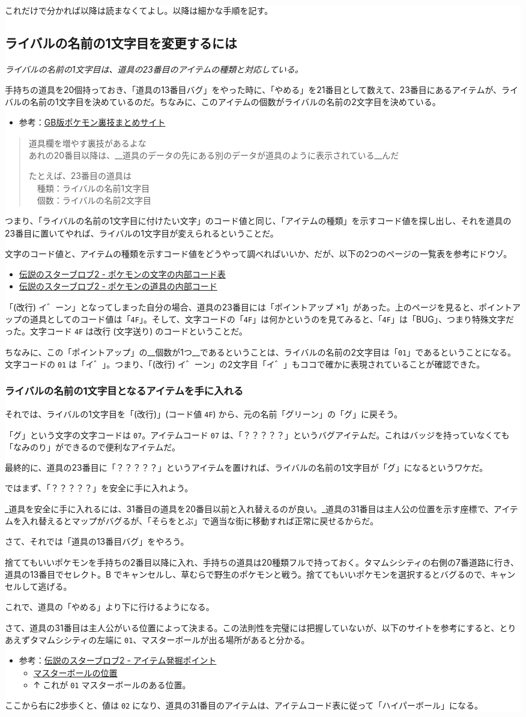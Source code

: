 これだけで分かれば以降は読まなくてよし。以降は細かな手順を記す。

## ライバルの名前の1文字目を変更するには

_ライバルの名前の1文字目は、道具の23番目のアイテムの種類と対応している。_

手持ちの道具を20個持っておき、「道具の13番目バグ」をやった時に、「やめる」を21番目として数えて、23番目にあるアイテムが、ライバルの名前の1文字目を決めているのだ。ちなみに、このアイテムの個数がライバルの名前の2文字目を決めている。

- 参考：[GB版ポケモン裏技まとめサイト](http://pokemonbug.oh.land.to/rgb/badgebug.html)

> 道具欄を増やす裏技があるよな  
> あれの20番目以降は、__道具のデータの先にある別のデータが道具のように表示されている__んだ
> 
> たとえば、23番目の道具は  
> 　種類：ライバルの名前1文字目  
> 　個数：ライバルの名前2文字目

つまり、「ライバルの名前の1文字目に付けたい文字」のコード値と同じ、「アイテムの種類」を示すコード値を探し出し、それを道具の23番目に置いてやれば、ライバルの1文字目が変えられるということだ。

文字のコード値と、アイテムの種類を示すコード値をどうやって調べればいいか、だが、以下の2つのページの一覧表を参考にドウゾ。

- [伝説のスターブロブ2 - ポケモンの文字の内部コード表](http://hakuda2.web.fc2.com/wario/poke1/c4.html)
- [伝説のスターブロブ2 - ポケモンの道具の内部コード](http://hakuda2.web.fc2.com/wario/poke1/c3-2.html)

「(改行) イ゛ーン」となってしまった自分の場合、道具の23番目には「ポイントアップ ×1」があった。上のページを見ると、ポイントアップの道具としてのコード値は「`4F`」。そして、文字コードの「`4F`」は何かというのを見てみると、「`4F`」は「BUG」、つまり特殊文字だった。文字コード `4F` は改行 (文字送り) のコードということだ。

ちなみに、この「ポイントアップ」の__個数が1つ__であるということは、ライバルの名前の2文字目は「`01`」であるということになる。文字コードの `01` は「イ゛」。つまり、「(改行) イ゛ーン」の2文字目「イ゛」もココで確かに表現されていることが確認できた。

### ライバルの名前の1文字目となるアイテムを手に入れる

それでは、ライバルの1文字目を「(改行)」(コード値 `4F`) から、元の名前「グリーン」の「グ」に戻そう。

「グ」という文字の文字コードは `07`。アイテムコード `07` は、「？？？？？」というバグアイテムだ。これはバッジを持っていなくても「なみのり」ができるので便利なアイテムだ。

最終的に、道具の23番目に「？？？？？」というアイテムを置ければ、ライバルの名前の1文字目が「グ」になるというワケだ。

ではまず、「？？？？？」を安全に手に入れよう。

_道具を安全に手に入れるには、31番目の道具を20番目以前と入れ替えるのが良い。_道具の31番目は主人公の位置を示す座標で、アイテムを入れ替えるとマップがバグるが、「そらをとぶ」で適当な街に移動すれば正常に戻せるからだ。

さて、それでは「道具の13番目バグ」をやろう。

捨ててもいいポケモンを手持ちの2番目以降に入れ、手持ちの道具は20種類フルで持っておく。タマムシシティの右側の7番道路に行き、道具の13番目でセレクト。B でキャンセルし、草むらで野生のポケモンと戦う。捨ててもいいポケモンを選択するとバグるので、キャンセルして逃げる。

これで、道具の「やめる」より下に行けるようになる。

さて、道具の31番目は主人公がいる位置によって決まる。この法則性を完璧には把握していないが、以下のサイトを参考にすると、とりあえずタマムシシティの左端に `01`、マスターボールが出る場所があると分かる。

- 参考：[伝説のスターブロブ2 - アイテム発掘ポイント](http://hakuda2.web.fc2.com/wario/poke1/k23.html)
  - [マスターボールの位置](http://hakuda2.web.fc2.com/wario/poke1/k22-9.gif)
  - ↑ これが `01` マスターボールのある位置。

ここから右に2歩歩くと、値は `02` になり、道具の31番目のアイテムは、アイテムコード表に従って「ハイパーボール」になる。
